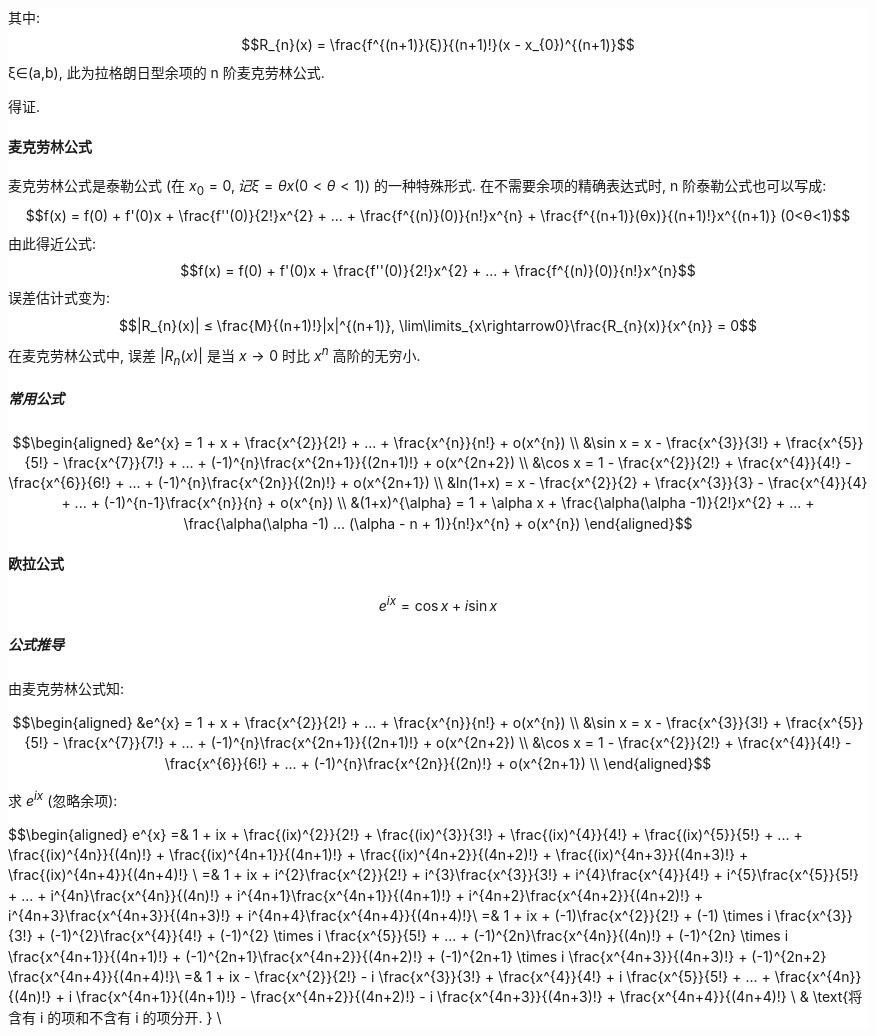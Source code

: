 其中: 
$$R_{n}(x) = \frac{f^{(n+1)}(ξ)}{(n+1)!}(x - x_{0})^{(n+1)}$$
ξ∈(a,b), 此为拉格朗日型余项的 n 阶麦克劳林公式. 

得证. 



#### 麦克劳林公式
麦克劳林公式是泰勒公式 (在 $x_{0} = 0, 记 ξ = θx (0<θ<1)$) 的一种特殊形式. 
在不需要余项的精确表达式时, n 阶泰勒公式也可以写成: 
$$f(x) = f(0) + f'(0)x + \frac{f''(0)}{2!}x^{2} + ... + \frac{f^{(n)}(0)}{n!}x^{n} + \frac{f^{(n+1)}(θx)}{(n+1)!}x^{(n+1)} (0<θ<1)$$
由此得近公式: 
$$f(x) = f(0) + f'(0)x + \frac{f''(0)}{2!}x^{2} + ... + \frac{f^{(n)}(0)}{n!}x^{n}$$
误差估计式变为: 
$$|R_{n}(x)| ≤ \frac{M}{(n+1)!}|x|^{(n+1)}, \lim\limits_{x\rightarrow0}\frac{R_{n}(x)}{x^{n}} = 0$$
在麦克劳林公式中, 误差 $|R_{n}(x)|$ 是当 $x\rightarrow0$ 时比 $x^{n}$ 高阶的无穷小.

##### 常用公式

$$\begin{aligned}
&e^{x} = 1 + x + \frac{x^{2}}{2!} + ... + \frac{x^{n}}{n!} + o(x^{n}) \\
&\sin x = x - \frac{x^{3}}{3!} + \frac{x^{5}}{5!} - \frac{x^{7}}{7!} + ... + (-1)^{n}\frac{x^{2n+1}}{(2n+1)!} + o(x^{2n+2}) \\
&\cos x = 1 - \frac{x^{2}}{2!} + \frac{x^{4}}{4!} -  \frac{x^{6}}{6!} + ... + (-1)^{n}\frac{x^{2n}}{(2n)!} + o(x^{2n+1}) \\
&ln(1+x) = x - \frac{x^{2}}{2} + \frac{x^{3}}{3} - \frac{x^{4}}{4} + ... + (-1)^{n-1}\frac{x^{n}}{n} + o(x^{n}) \\
&(1+x)^{\alpha} = 1 + \alpha x + \frac{\alpha(\alpha -1)}{2!}x^{2} + ... + \frac{\alpha(\alpha -1) ... (\alpha - n + 1)}{n!}x^{n} + o(x^{n})
\end{aligned}$$

#### 欧拉公式
$$e^{ix} = \cos x + i \sin x$$

##### 公式推导
由麦克劳林公式知:

$$\begin{aligned}
&e^{x} = 1 + x + \frac{x^{2}}{2!} + ... + \frac{x^{n}}{n!} + o(x^{n}) \\
&\sin x = x - \frac{x^{3}}{3!} + \frac{x^{5}}{5!} - \frac{x^{7}}{7!} + ... + (-1)^{n}\frac{x^{2n+1}}{(2n+1)!} + o(x^{2n+2}) \\
&\cos x = 1 - \frac{x^{2}}{2!} + \frac{x^{4}}{4!} -  \frac{x^{6}}{6!} + ... + (-1)^{n}\frac{x^{2n}}{(2n)!} + o(x^{2n+1}) \\
\end{aligned}$$

求 $e^{ix}$ (忽略余项):

$$\begin{aligned}
e^{x} =& 1 + ix + \frac{(ix)^{2}}{2!} + \frac{(ix)^{3}}{3!} + \frac{(ix)^{4}}{4!} + \frac{(ix)^{5}}{5!} + ... + \frac{(ix)^{4n}}{(4n)!} + \frac{(ix)^{4n+1}}{(4n+1)!} + \frac{(ix)^{4n+2}}{(4n+2)!} + \frac{(ix)^{4n+3}}{(4n+3)!} + \frac{(ix)^{4n+4}}{(4n+4)!} \\
=& 1 + ix + i^{2}\frac{x^{2}}{2!} + i^{3}\frac{x^{3}}{3!} + i^{4}\frac{x^{4}}{4!} + i^{5}\frac{x^{5}}{5!} + ... + i^{4n}\frac{x^{4n}}{(4n)!} + i^{4n+1}\frac{x^{4n+1}}{(4n+1)!} + i^{4n+2}\frac{x^{4n+2}}{(4n+2)!} + i^{4n+3}\frac{x^{4n+3}}{(4n+3)!} +  i^{4n+4}\frac{x^{4n+4}}{(4n+4)!}\\
=& 1 + ix + (-1)\frac{x^{2}}{2!} + (-1) \times i \frac{x^{3}}{3!} + (-1)^{2}\frac{x^{4}}{4!} + (-1)^{2} \times i \frac{x^{5}}{5!} + ... + (-1)^{2n}\frac{x^{4n}}{(4n)!} + (-1)^{2n} \times i \frac{x^{4n+1}}{(4n+1)!} + (-1)^{2n+1}\frac{x^{4n+2}}{(4n+2)!} + (-1)^{2n+1} \times i \frac{x^{4n+3}}{(4n+3)!} + (-1)^{2n+2} \frac{x^{4n+4}}{(4n+4)!}\\
=& 1 + ix - \frac{x^{2}}{2!} - i \frac{x^{3}}{3!} + \frac{x^{4}}{4!} + i \frac{x^{5}}{5!} + ...  + \frac{x^{4n}}{(4n)!} + i \frac{x^{4n+1}}{(4n+1)!} - \frac{x^{4n+2}}{(4n+2)!} -  i \frac{x^{4n+3}}{(4n+3)!} + \frac{x^{4n+4}}{(4n+4)!} \\
& \text{将含有 i 的项和不含有 i 的项分开. } \\